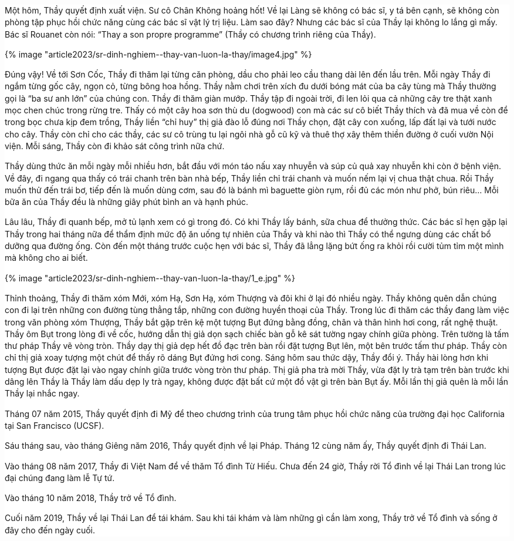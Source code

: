 Một hôm, Thầy quyết định xuất viện. Sư cô Chân Không hoảng hốt! Về lại Làng sẽ không có bác sĩ, y tá bên cạnh, sẽ không còn phòng tập phục hồi chức năng cùng các bác sĩ vật lý trị liệu. Làm sao đây? Nhưng các bác sĩ của Thầy lại không lo lắng gì mấy. Bác sĩ Rouanet còn nói: “Thay a son propre programme” (Thầy có chương trình riêng của Thầy).

{% image "article2023/sr-dinh-nghiem--thay-van-luon-la-thay/image4.jpg" %}

Đúng vậy! Về tới Sơn Cốc, Thầy đi thăm lại từng căn phòng, dầu cho phải leo cầu thang dài lên đến lầu trên. Mỗi ngày Thầy đi ngắm từng gốc cây, ngọn cỏ, từng bông hoa hồng. Thầy nằm chơi trên xích đu dưới bóng mát của ba cây tùng mà Thầy thường gọi là “ba sư anh lớn” của chúng con. Thầy đi thăm giàn mướp. Thầy tập đi ngoài trời, đi len lỏi qua cả những cây tre thật xanh mọc chen chúc trong rừng tre. Thấy có một cây hoa sơn thù du (dogwood) con mà các sư cô biết Thầy thích và đã mua về còn để trong bọc chưa kịp đem trồng, Thầy liền “chỉ huy” thị giả đào lỗ đúng nơi Thầy chọn, đặt cây con xuống, lấp đất lại và tưới nước cho cây. Thầy còn chỉ cho các thầy, các sư cô trùng tu lại ngôi nhà gỗ cũ kỹ và thuê thợ xây thêm thiền đường ở cuối vườn Nội viện. Mỗi sáng, Thầy còn đi khảo sát công trình nữa chứ.

Thầy dùng thức ăn mỗi ngày mỗi nhiều hơn, bắt đầu với món táo nấu xay nhuyễn và súp củ quả xay nhuyễn khi còn ở bệnh viện. Về đây, đi ngang qua thấy có trái chanh trên bàn nhà bếp, Thầy liền chỉ trái chanh và muốn nếm lại vị chua thật chua. Rồi Thầy muốn thử đến trái bơ, tiếp đến là muốn dùng cơm, sau đó là bánh mì baguette giòn rụm, rồi đủ các món như phở, bún riêu… Mỗi bữa ăn của Thầy đều là những giây phút bình an và hạnh phúc.

Lâu lâu, Thầy đi quanh bếp, mở tủ lạnh xem có gì trong đó. Có khi Thầy lấy bánh, sữa chua để thưởng thức. Các bác sĩ hẹn gặp lại Thầy trong hai tháng nữa để thẩm định mức độ ăn uống tự nhiên của Thầy và khi nào thì Thầy có thể ngưng dùng các chất bổ dưỡng qua đường ống. Còn đến một tháng trước cuộc hẹn với bác sĩ, Thầy đã lẳng lặng bứt ống ra khỏi rồi cười tủm tỉm một mình mà không cho ai biết.

{% image "article2023/sr-dinh-nghiem--thay-van-luon-la-thay/1_e.jpg" %}

Thỉnh thoảng, Thầy đi thăm xóm Mới, xóm Hạ, Sơn Hạ, xóm Thượng và đôi khi ở lại đó nhiều ngày. Thầy không quên dẫn chúng con đi lại trên những con đường tùng thẳng tắp, những con đường huyền thoại của Thầy. Trong lúc đi thăm các thầy đang làm việc trong văn phòng xóm Thượng, Thầy bắt gặp trên kệ một tượng Bụt đứng bằng đồng, chân và thân hình hơi cong, rất nghệ thuật. Thầy ôm Bụt trong lòng đi về cốc, hướng dẫn thị giả dọn sạch chiếc bàn gỗ kê sát tường ngay chính giữa phòng. Trên tường là tấm thư pháp Thầy vẽ vòng tròn. Thầy dạy thị giả dẹp hết đồ đạc trên bàn rồi đặt tượng Bụt lên, một bên trước tấm thư pháp. Thầy còn chỉ thị giả xoay tượng một chút để thấy rõ dáng Bụt đứng hơi cong. Sáng hôm sau thức dậy, Thầy đổi ý. Thầy hài lòng hơn khi tượng Bụt được đặt lại vào ngay chính giữa trước vòng tròn thư pháp. Thị giả pha trà mời Thầy, vừa đặt ly trà tạm trên bàn trước khi dâng lên Thầy là Thầy làm dấu dẹp ly trà ngay, không được đặt bất cứ một đồ vật gì trên bàn Bụt ấy. Mỗi lần thị giả quên là mỗi lần Thầy lại nhắc ngay.

Tháng 07 năm 2015, Thầy quyết định đi Mỹ để theo chương trình của trung tâm phục hồi chức năng của trường đại học California tại San Francisco (UCSF).

Sáu tháng sau, vào tháng Giêng năm 2016, Thầy quyết định về lại Pháp. Tháng 12 cùng năm ấy, Thầy quyết định đi Thái Lan.

Vào tháng 08 năm 2017, Thầy đi Việt Nam để về thăm Tổ đình Từ Hiếu. Chưa đến 24 giờ, Thầy rời Tổ đình về lại Thái Lan trong lúc đại chúng đang làm lễ Tự tứ.

Vào tháng 10 năm 2018, Thầy trở về Tổ đình.

Cuối năm 2019, Thầy về lại Thái Lan để tái khám. Sau khi tái khám và làm những gì cần làm xong, Thầy trở về Tổ đình và sống ở đây cho đến ngày cuối.
